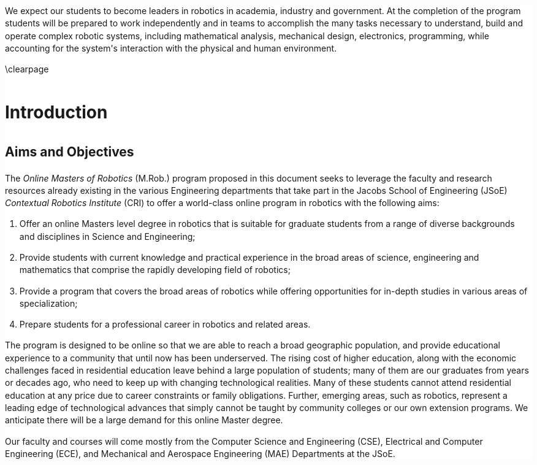 We expect our students to become leaders in robotics in
academia, industry and government. At the completion of the program
students will be prepared to work independently and in teams to
accomplish the many tasks necessary to understand, build and operate
complex robotic systems, including mathematical analysis, mechanical
design, electronics, programming, while accounting for the system's
interaction with the physical and human environment.

\clearpage

# Introduction

## Aims and Objectives

The *Online Masters of Robotics* (M.Rob.) program proposed in this
document seeks to leverage the faculty and research resources already
existing in the various Engineering departments that take part in the
Jacobs School of Engineering (JSoE) *Contextual Robotics Institute*
(CRI) to offer a world-class online program in robotics with the following
aims:

1) Offer an online Masters level degree in robotics that is
suitable for graduate students from a range of diverse backgrounds and
disciplines in Science and Engineering;

2) Provide students with current knowledge and practical experience in
the broad areas of science, engineering and mathematics that comprise
the rapidly developing field of robotics;

3) Provide a program that covers the broad areas of robotics while
offering opportunities for in-depth studies in various areas of
specialization;

4) Prepare students for a professional career in robotics and related
areas.


The program is designed to be online so that we are able to reach a
broad geographic population, and provide educational experience to a
community that until now has been underserved. The rising cost of
higher education, along with the economic challenges faced in
residential education leave behind a large population of students;
many of them are our graduates from years or decades ago, who need to
keep up with changing technological realities. Many of these students
cannot attend residential education at any price due to career
constraints or family obligations. Further, emerging areas, such as
robotics, represent a leading edge of technological advances that
simply cannot be taught by community colleges or our own extension
programs. We anticipate there will be a large demand for this online
Master degree.

Our faculty and courses will come mostly from the Computer Science and
Engineering (CSE), Electrical and Computer Engineering (ECE), and
Mechanical and Aerospace Engineering (MAE) Departments at the JSoE.
